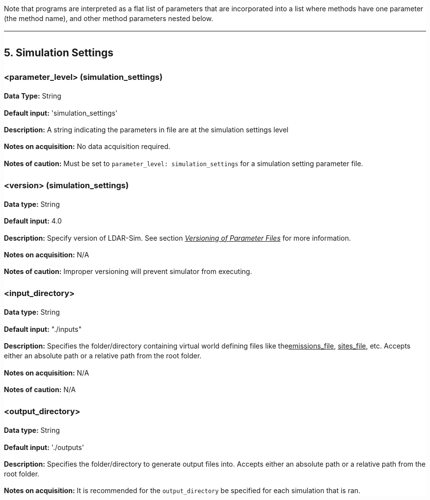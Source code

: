 Note that programs are interpreted as a flat list of parameters that are incorporated into a list where methods have one parameter (the method name), and other method parameters nested below.

--------------------------------------------------------------------------------

## 5\. Simulation Settings

### &lt;parameter_level&gt; (simulation_settings)

**Data Type:** String

**Default input:** 'simulation_settings'

**Description:** A string indicating the parameters in file are at the simulation settings level

**Notes on acquisition:** No data acquisition required.

**Notes of caution:** Must be set to ```parameter_level: simulation_settings``` for a simulation setting parameter file.

### &lt;version&gt; (simulation_settings)

**Data type:** String

**Default input:** 4.0

**Description:** Specify version of LDAR-Sim. See section _[Versioning of Parameter Files](#versioning-of-parameter-files)_ for more information.

**Notes on acquisition:** N/A

**Notes of caution:** Improper versioning will prevent simulator from executing.

### &lt;input_directory&gt;

**Data type:** String

**Default input:** "./inputs"

**Description:** Specifies the folder/directory containing virtual world defining files like the[emissions_file](#emissions_file), [sites_file](#sites_file), etc. Accepts either an absolute path or a relative path from the root folder.

**Notes on acquisition:** N/A

**Notes of caution:** N/A

### &lt;output_directory&gt;

**Data type:** String

**Default input:** './outputs'

**Description:** Specifies the folder/directory to generate output files into. Accepts either an absolute path or a relative path from the root folder.

**Notes on acquisition:** It is recommended for the `output_directory` be specified for each simulation that is ran.
